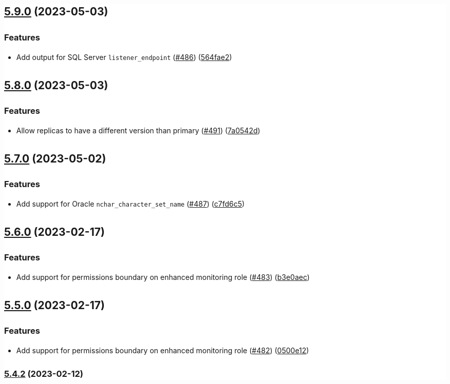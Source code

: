 ## [5.9.0](https://github.com/terraform-aws-modules/terraform-aws-rds/compare/v5.8.0...v5.9.0) (2023-05-03)


### Features

* Add output for SQL Server `listener_endpoint` ([#486](https://github.com/terraform-aws-modules/terraform-aws-rds/issues/486)) ([564fae2](https://github.com/terraform-aws-modules/terraform-aws-rds/commit/564fae2f62400e5fd149ed8c34c53d64bf96f9d7))

## [5.8.0](https://github.com/terraform-aws-modules/terraform-aws-rds/compare/v5.7.0...v5.8.0) (2023-05-03)


### Features

* Allow replicas to have a different version than primary ([#491](https://github.com/terraform-aws-modules/terraform-aws-rds/issues/491)) ([7a0542d](https://github.com/terraform-aws-modules/terraform-aws-rds/commit/7a0542d0281b91ee72835ad430edb64dcdb26f51))

## [5.7.0](https://github.com/terraform-aws-modules/terraform-aws-rds/compare/v5.6.0...v5.7.0) (2023-05-02)


### Features

* Add support for Oracle `nchar_character_set_name` ([#487](https://github.com/terraform-aws-modules/terraform-aws-rds/issues/487)) ([c7fd6c5](https://github.com/terraform-aws-modules/terraform-aws-rds/commit/c7fd6c53680236e5afd2562cdfad7d050175b713))

## [5.6.0](https://github.com/terraform-aws-modules/terraform-aws-rds/compare/v5.5.0...v5.6.0) (2023-02-17)


### Features

* Add support for permissions boundary on enhanced monitoring role ([#483](https://github.com/terraform-aws-modules/terraform-aws-rds/issues/483)) ([b3e0aec](https://github.com/terraform-aws-modules/terraform-aws-rds/commit/b3e0aec5efccbffd4e69d59bf7f7688a2c1f4ecf))

## [5.5.0](https://github.com/terraform-aws-modules/terraform-aws-rds/compare/v5.4.2...v5.5.0) (2023-02-17)


### Features

* Add support for permissions boundary on enhanced monitoring role ([#482](https://github.com/terraform-aws-modules/terraform-aws-rds/issues/482)) ([0500e12](https://github.com/terraform-aws-modules/terraform-aws-rds/commit/0500e12acf5ab9b100fbe995915461df43e94b38))

### [5.4.2](https://github.com/terraform-aws-modules/terraform-aws-rds/compare/v5.4.1...v5.4.2) (2023-02-12)
